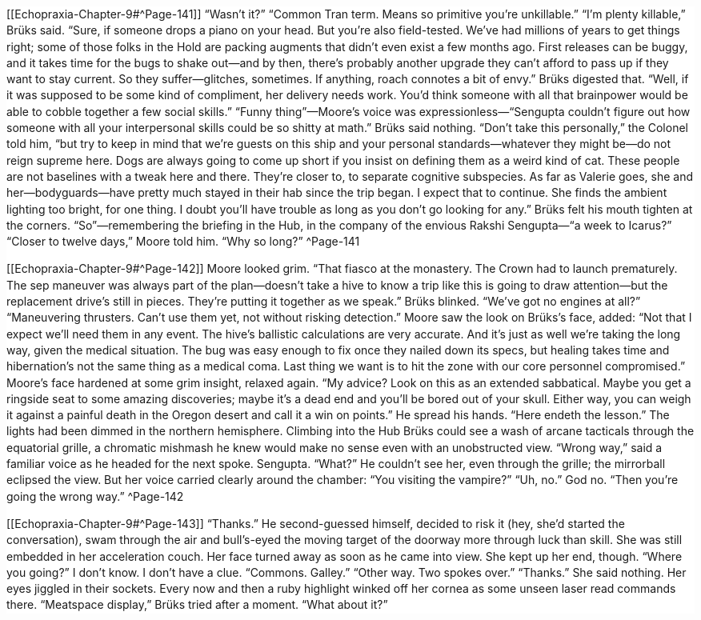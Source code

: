 [[Echopraxia-Chapter-9#^Page-141]]
“Wasn’t it?”
“Common Tran term. Means so primitive you’re unkillable.”
“I’m plenty killable,” Brüks said.
“Sure, if someone drops a piano on your head. But you’re also field-tested. We’ve had millions of years to get things right; some of those folks in the Hold are packing augments that didn’t even exist a few months ago. First releases can be buggy, and it takes time for the bugs to shake out—and by then, there’s probably another upgrade they can’t afford to pass up if they want to stay current. So they suffer—glitches, sometimes. If anything, roach connotes a bit of envy.”
Brüks digested that. “Well, if it was supposed to be some kind of compliment, her delivery needs work. You’d think someone with all that brainpower would be able to cobble together a few social skills.”
“Funny thing”—Moore’s voice was expressionless—“Sengupta couldn’t figure out how someone with all your interpersonal skills could be so shitty at math.”
Brüks said nothing.
“Don’t take this personally,” the Colonel told him, “but try to keep in mind that we’re guests on this ship and your personal standards—whatever they might be—do not reign supreme here. Dogs are always going to come up short if you insist on defining them as a weird kind of cat. These people are not baselines with a tweak here and there. They’re closer to, to separate cognitive subspecies. As far as Valerie goes, she and her—bodyguards—have pretty much stayed in their hab since the trip began. I expect that to continue. She finds the ambient lighting too bright, for one thing. I doubt you’ll have trouble as long as you don’t go looking for any.”
Brüks felt his mouth tighten at the corners. “So”—remembering the briefing in the Hub, in the company of the envious Rakshi Sengupta—“a week to Icarus?”
“Closer to twelve days,” Moore told him.
“Why so long?” ^Page-141

[[Echopraxia-Chapter-9#^Page-142]]
Moore looked grim. “That fiasco at the monastery. The Crown had to launch prematurely. The sep maneuver was always part of the plan—doesn’t take a hive to know a trip like this is going to draw attention—but the replacement drive’s still in pieces. They’re putting it together as we speak.”
Brüks blinked. “We’ve got no engines at all?”
“Maneuvering thrusters. Can’t use them yet, not without risking detection.” Moore saw the look on Brüks’s face, added: “Not that I expect we’ll need them in any event. The hive’s ballistic calculations are very accurate. And it’s just as well we’re taking the long way, given the medical situation. The bug was easy enough to fix once they nailed down its specs, but healing takes time and hibernation’s not the same thing as a medical coma. Last thing we want is to hit the zone with our core personnel compromised.” Moore’s face hardened at some grim insight, relaxed again. “My advice? Look on this as an extended sabbatical. Maybe you get a ringside seat to some amazing discoveries; maybe it’s a dead end and you’ll be bored out of your skull. Either way, you can weigh it against a painful death in the Oregon desert and call it a win on points.” He spread his hands. “Here endeth the lesson.”
The lights had been dimmed in the northern hemisphere. Climbing into the Hub Brüks could see a wash of arcane tacticals through the equatorial grille, a chromatic mishmash he knew would make no sense even with an unobstructed view.
“Wrong way,” said a familiar voice as he headed for the next spoke.
Sengupta.
“What?” He couldn’t see her, even through the grille; the mirrorball eclipsed the view. But her voice carried clearly around the chamber: “You visiting the vampire?”
“Uh, no.” God no.
“Then you’re going the wrong way.” ^Page-142

[[Echopraxia-Chapter-9#^Page-143]]
“Thanks.” He second-guessed himself, decided to risk it (hey, she’d started the conversation), swam through the air and bull’s-eyed the moving target of the doorway more through luck than skill.
She was still embedded in her acceleration couch. Her face turned away as soon as he came into view.
She kept up her end, though. “Where you going?”
I don’t know. I don’t have a clue. “Commons. Galley.”
“Other way. Two spokes over.”
“Thanks.”
She said nothing. Her eyes jiggled in their sockets. Every now and then a ruby highlight winked off her cornea as some unseen laser read commands there.
“Meatspace display,” Brüks tried after a moment.
“What about it?”